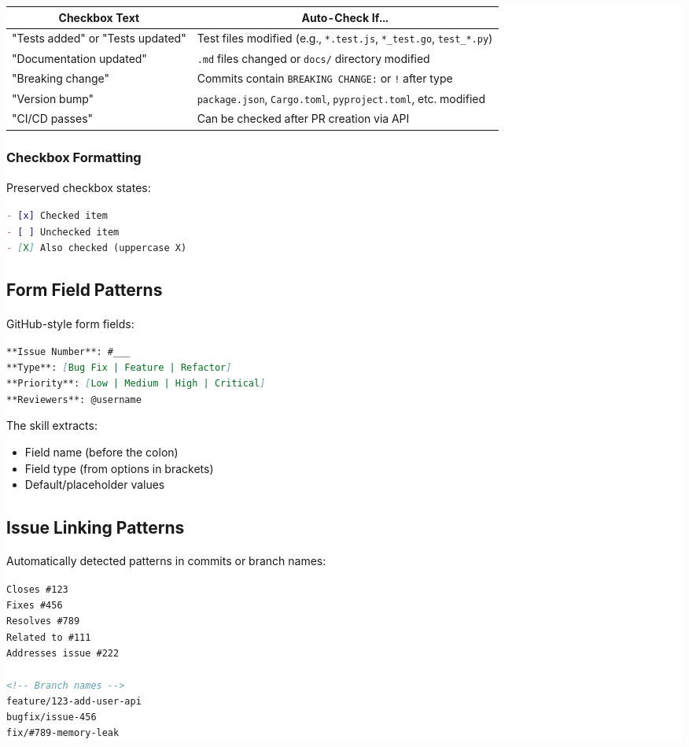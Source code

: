 | Checkbox Text | Auto-Check If... |
|---------------|------------------|
| "Tests added" or "Tests updated" | Test files modified (e.g., `*.test.js`, `*_test.go`, `test_*.py`) |
| "Documentation updated" | `.md` files changed or `docs/` directory modified |
| "Breaking change" | Commits contain `BREAKING CHANGE:` or `!` after type |
| "Version bump" | `package.json`, `Cargo.toml`, `pyproject.toml`, etc. modified |
| "CI/CD passes" | Can be checked after PR creation via API |

### Checkbox Formatting

Preserved checkbox states:
```markdown
- [x] Checked item
- [ ] Unchecked item
- [X] Also checked (uppercase X)
```

## Form Field Patterns

GitHub-style form fields:

```markdown
**Issue Number**: #___
**Type**: [Bug Fix | Feature | Refactor]
**Priority**: [Low | Medium | High | Critical]
**Reviewers**: @username
```

The skill extracts:
- Field name (before the colon)
- Field type (from options in brackets)
- Default/placeholder values

## Issue Linking Patterns

Automatically detected patterns in commits or branch names:

```markdown
Closes #123
Fixes #456
Resolves #789
Related to #111
Addresses issue #222

<!-- Branch names -->
feature/123-add-user-api
bugfix/issue-456
fix/#789-memory-leak
```
